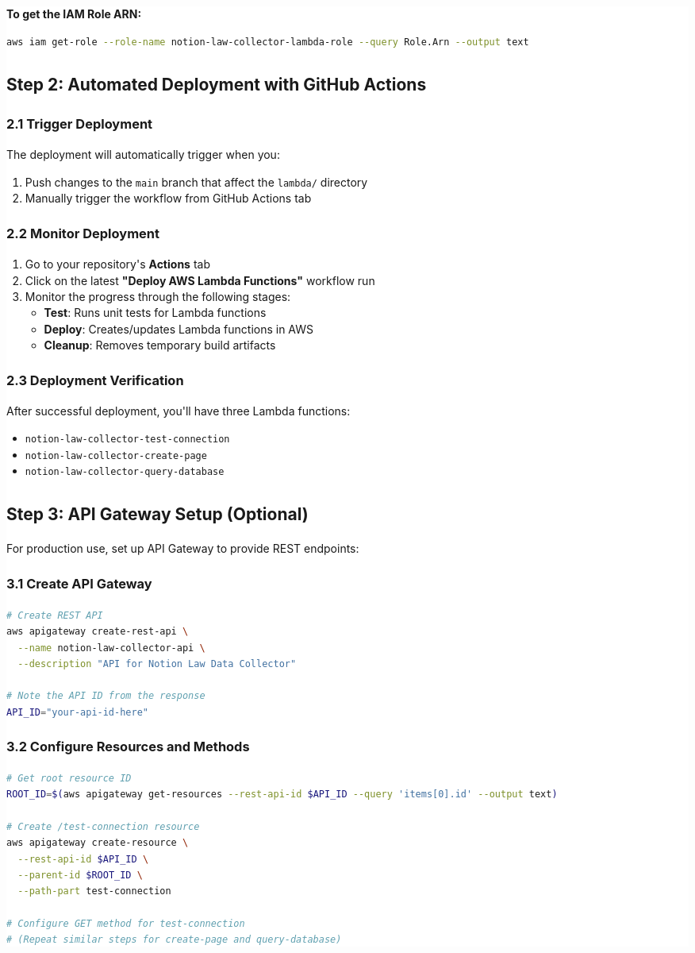 **To get the IAM Role ARN:**
```bash
aws iam get-role --role-name notion-law-collector-lambda-role --query Role.Arn --output text
```

## Step 2: Automated Deployment with GitHub Actions

### 2.1 Trigger Deployment

The deployment will automatically trigger when you:

1. Push changes to the `main` branch that affect the `lambda/` directory
2. Manually trigger the workflow from GitHub Actions tab

### 2.2 Monitor Deployment

1. Go to your repository's **Actions** tab
2. Click on the latest **"Deploy AWS Lambda Functions"** workflow run
3. Monitor the progress through the following stages:
   - **Test**: Runs unit tests for Lambda functions
   - **Deploy**: Creates/updates Lambda functions in AWS
   - **Cleanup**: Removes temporary build artifacts

### 2.3 Deployment Verification

After successful deployment, you'll have three Lambda functions:

- `notion-law-collector-test-connection`
- `notion-law-collector-create-page`
- `notion-law-collector-query-database`

## Step 3: API Gateway Setup (Optional)

For production use, set up API Gateway to provide REST endpoints:

### 3.1 Create API Gateway

```bash
# Create REST API
aws apigateway create-rest-api \
  --name notion-law-collector-api \
  --description "API for Notion Law Data Collector"

# Note the API ID from the response
API_ID="your-api-id-here"
```

### 3.2 Configure Resources and Methods

```bash
# Get root resource ID
ROOT_ID=$(aws apigateway get-resources --rest-api-id $API_ID --query 'items[0].id' --output text)

# Create /test-connection resource
aws apigateway create-resource \
  --rest-api-id $API_ID \
  --parent-id $ROOT_ID \
  --path-part test-connection

# Configure GET method for test-connection
# (Repeat similar steps for create-page and query-database)
```
